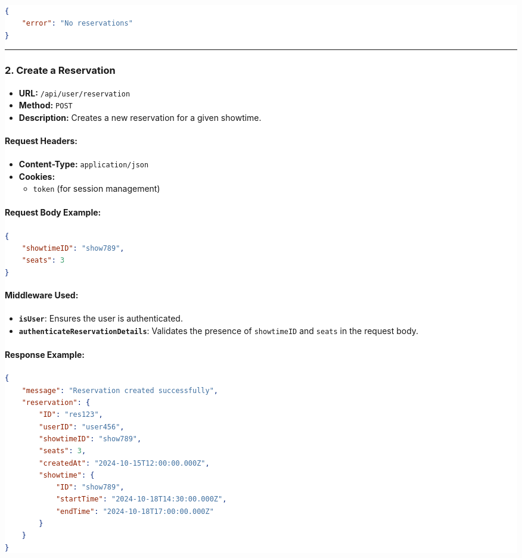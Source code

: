 ```json
{
	"error": "No reservations"
}
```

---

### **2. Create a Reservation**

-  **URL:** `/api/user/reservation`
-  **Method:** `POST`
-  **Description:** Creates a new reservation for a given showtime.

#### **Request Headers:**

-  **Content-Type:** `application/json`
-  **Cookies:**
   -  `token` (for session management)

#### **Request Body Example:**

```json
{
	"showtimeID": "show789",
	"seats": 3
}
```

#### **Middleware Used:**

-  **`isUser`**: Ensures the user is authenticated.
-  **`authenticateReservationDetails`**: Validates the presence of `showtimeID` and `seats` in the request body.

#### **Response Example:**

```json
{
	"message": "Reservation created successfully",
	"reservation": {
		"ID": "res123",
		"userID": "user456",
		"showtimeID": "show789",
		"seats": 3,
		"createdAt": "2024-10-15T12:00:00.000Z",
		"showtime": {
			"ID": "show789",
			"startTime": "2024-10-18T14:30:00.000Z",
			"endTime": "2024-10-18T17:00:00.000Z"
		}
	}
}
```
